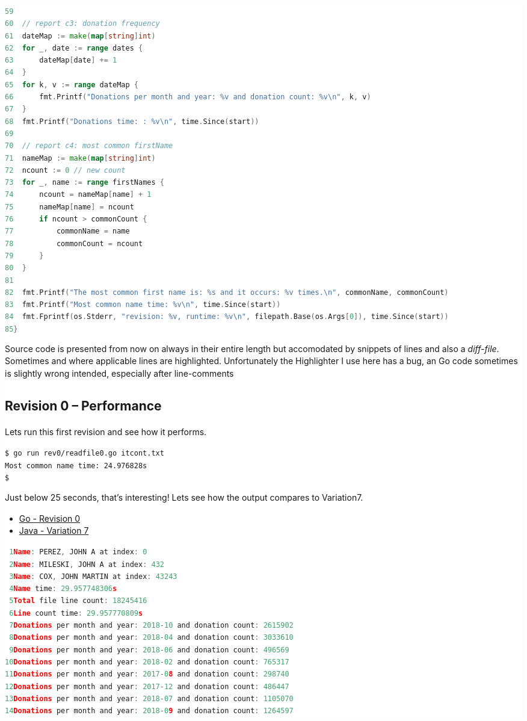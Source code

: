 ```go
59
60	// report c3: donation frequency
61	dateMap := make(map[string]int)
62	for _, date := range dates {
63		dateMap[date] += 1
64	}
65	for k, v := range dateMap {
66		fmt.Printf("Donations per month and year: %v and donation count: %v\n", k, v)
67	}
68	fmt.Printf("Donations time: : %v\n", time.Since(start))
69
70	// report c4: most common firstName
71	nameMap := make(map[string]int)
72	ncount := 0 // new count
73	for _, name := range firstNames {
74		ncount = nameMap[name] + 1
75		nameMap[name] = ncount
76		if ncount > commonCount {
77			commonName = name
78			commonCount = ncount
79		}
80	}
81
82	fmt.Printf("The most common first name is: %s and it occurs: %v times.\n", commonName, commonCount)
83	fmt.Printf("Most common name time: %v\n", time.Since(start))
84	fmt.Fprintf(os.Stderr, "revision: %v, runtime: %v\n", filepath.Base(os.Args[0]), time.Since(start))
85}
```

Source code is presented from now on always in their entire length but accomodated by snippets of lines and also a *diff-file*. Sometimes and where applicable lines are highlighted. Unfortunately the Highlighter I use here has a bug, an Go code sometimes is slightly wrong intended, especially after line-comments

## Revision 0 – Performance

Lets run this first revision and see how it performs.

```
$ go run rev0/readfile0.go itcont.txt
Most common name time: 24.976828s
$
```

Just below 25 seconds, that’s interesting! Lets see how the output compares to Variation7.

- [Go - Revision 0](https://marcellanz.com/post/file-read-challenge/#run_rev0-0)
- [Java - Variation 7](https://marcellanz.com/post/file-read-challenge/#run_rev0-1)

```go
 1Name: PEREZ, JOHN A at index: 0
 2Name: MILESKI, JOHN A at index: 432
 3Name: COX, JOHN MARTIN at index: 43243
 4Name time: 29.957748306s
 5Total file line count: 18245416
 6Line count time: 29.957770809s
 7Donations per month and year: 2018-10 and donation count: 2615902
 8Donations per month and year: 2018-04 and donation count: 3033610
 9Donations per month and year: 2018-06 and donation count: 496569
10Donations per month and year: 2018-02 and donation count: 765317
11Donations per month and year: 2017-08 and donation count: 298740
12Donations per month and year: 2017-12 and donation count: 486447
13Donations per month and year: 2018-07 and donation count: 1105070
14Donations per month and year: 2018-09 and donation count: 1264597
```